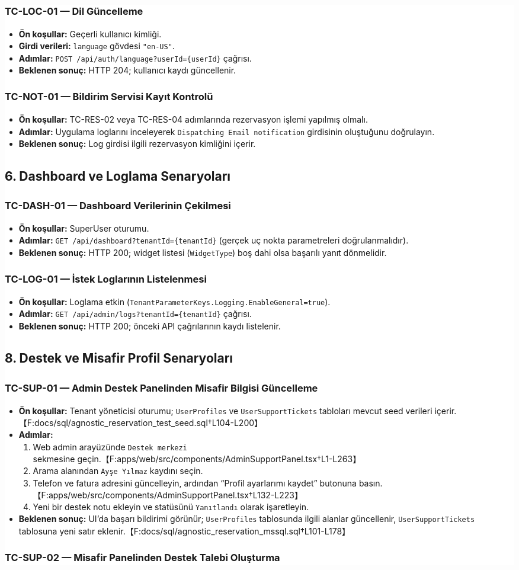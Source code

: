 ### TC-LOC-01 — Dil Güncelleme

* **Ön koşullar:** Geçerli kullanıcı kimliği.
* **Girdi verileri:** `language` gövdesi `"en-US"`.
* **Adımlar:** `POST /api/auth/language?userId={userId}` çağrısı.
* **Beklenen sonuç:** HTTP 204; kullanıcı kaydı güncellenir.

### TC-NOT-01 — Bildirim Servisi Kayıt Kontrolü

* **Ön koşullar:** TC-RES-02 veya TC-RES-04 adımlarında rezervasyon işlemi yapılmış olmalı.
* **Adımlar:** Uygulama loglarını inceleyerek `Dispatching Email notification` girdisinin oluştuğunu doğrulayın.
* **Beklenen sonuç:** Log girdisi ilgili rezervasyon kimliğini içerir.

## 6. Dashboard ve Loglama Senaryoları

### TC-DASH-01 — Dashboard Verilerinin Çekilmesi

* **Ön koşullar:** SuperUser oturumu.
* **Adımlar:** `GET /api/dashboard?tenantId={tenantId}` (gerçek uç nokta parametreleri doğrulanmalıdır).
* **Beklenen sonuç:** HTTP 200; widget listesi (`WidgetType`) boş dahi olsa başarılı yanıt dönmelidir.

### TC-LOG-01 — İstek Loglarının Listelenmesi

* **Ön koşullar:** Loglama etkin (`TenantParameterKeys.Logging.EnableGeneral=true`).
* **Adımlar:** `GET /api/admin/logs?tenantId={tenantId}` çağrısı.
* **Beklenen sonuç:** HTTP 200; önceki API çağrılarının kaydı listelenir.

## 8. Destek ve Misafir Profil Senaryoları

### TC-SUP-01 — Admin Destek Panelinden Misafir Bilgisi Güncelleme

* **Ön koşullar:** Tenant yöneticisi oturumu; `UserProfiles` ve `UserSupportTickets` tabloları mevcut seed verileri içerir.【F:docs/sql/agnostic_reservation_test_seed.sql†L104-L200】
* **Adımlar:**
  1. Web admin arayüzünde `Destek merkezi` sekmesine geçin.【F:apps/web/src/components/AdminSupportPanel.tsx†L1-L263】
  2. Arama alanından `Ayşe Yılmaz` kaydını seçin.
  3. Telefon ve fatura adresini güncelleyin, ardından “Profil ayarlarımı kaydet” butonuna basın.【F:apps/web/src/components/AdminSupportPanel.tsx†L132-L223】
  4. Yeni bir destek notu ekleyin ve statüsünü `Yanıtlandı` olarak işaretleyin.
* **Beklenen sonuç:** UI’da başarı bildirimi görünür; `UserProfiles` tablosunda ilgili alanlar güncellenir, `UserSupportTickets` tablosuna yeni satır eklenir.【F:docs/sql/agnostic_reservation_mssql.sql†L101-L178】

### TC-SUP-02 — Misafir Panelinden Destek Talebi Oluşturma
